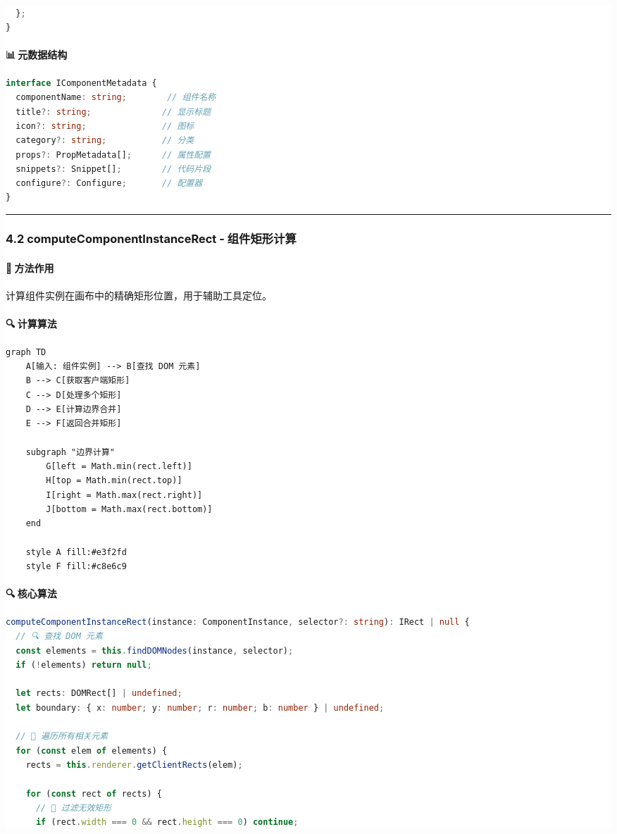 ```typescript
  };
}
```

#### **📊 元数据结构**

```typescript
interface IComponentMetadata {
  componentName: string;        // 组件名称
  title?: string;              // 显示标题
  icon?: string;               // 图标
  category?: string;           // 分类
  props?: PropMetadata[];      // 属性配置
  snippets?: Snippet[];        // 代码片段
  configure?: Configure;       // 配置器
}
```

---

### 4.2 computeComponentInstanceRect - 组件矩形计算

#### **🎯 方法作用**

计算组件实例在画布中的精确矩形位置，用于辅助工具定位。

#### **🔍 计算算法**

```mermaid
graph TD
    A[输入: 组件实例] --> B[查找 DOM 元素]
    B --> C[获取客户端矩形]
    C --> D[处理多个矩形]
    D --> E[计算边界合并]
    E --> F[返回合并矩形]

    subgraph "边界计算"
        G[left = Math.min(rect.left)]
        H[top = Math.min(rect.top)]
        I[right = Math.max(rect.right)]
        J[bottom = Math.max(rect.bottom)]
    end

    style A fill:#e3f2fd
    style F fill:#c8e6c9
```

#### **🔍 核心算法**

```typescript
computeComponentInstanceRect(instance: ComponentInstance, selector?: string): IRect | null {
  // 🔍 查找 DOM 元素
  const elements = this.findDOMNodes(instance, selector);
  if (!elements) return null;

  let rects: DOMRect[] | undefined;
  let boundary: { x: number; y: number; r: number; b: number } | undefined;

  // 🔄 遍历所有相关元素
  for (const elem of elements) {
    rects = this.renderer.getClientRects(elem);

    for (const rect of rects) {
      // 🚫 过滤无效矩形
      if (rect.width === 0 && rect.height === 0) continue;

```